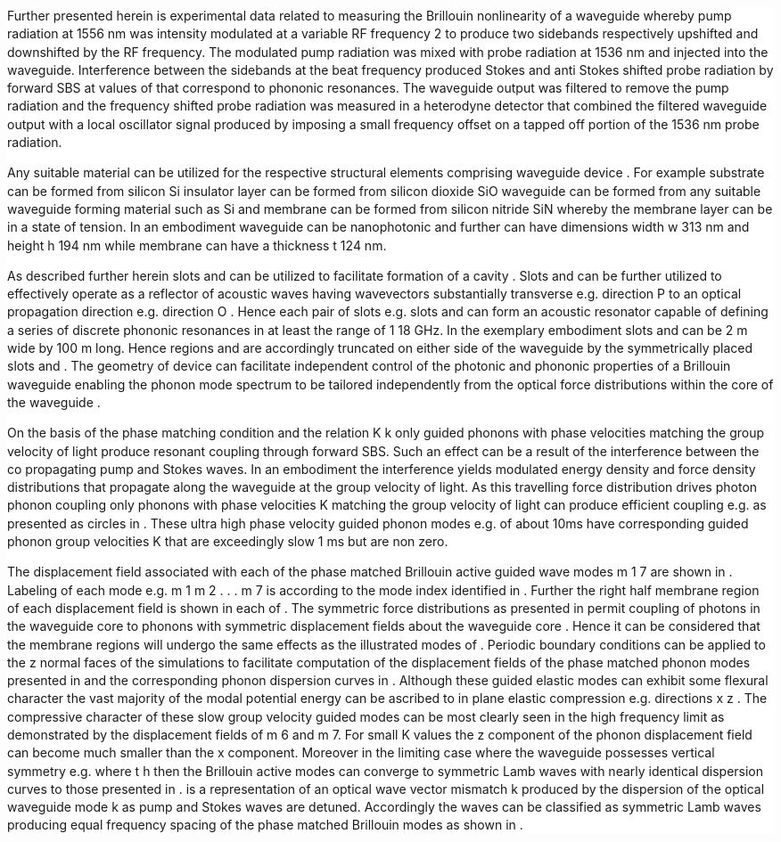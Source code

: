 Further presented herein is experimental data related to measuring the Brillouin nonlinearity of a waveguide whereby pump radiation at 1556 nm was intensity modulated at a variable RF frequency 2 to produce two sidebands respectively upshifted and downshifted by the RF frequency. The modulated pump radiation was mixed with probe radiation at 1536 nm and injected into the waveguide. Interference between the sidebands at the beat frequency produced Stokes and anti Stokes shifted probe radiation by forward SBS at values of that correspond to phononic resonances. The waveguide output was filtered to remove the pump radiation and the frequency shifted probe radiation was measured in a heterodyne detector that combined the filtered waveguide output with a local oscillator signal produced by imposing a small frequency offset on a tapped off portion of the 1536 nm probe radiation.

Any suitable material can be utilized for the respective structural elements comprising waveguide device . For example substrate can be formed from silicon Si insulator layer can be formed from silicon dioxide SiO waveguide can be formed from any suitable waveguide forming material such as Si and membrane can be formed from silicon nitride SiN whereby the membrane layer can be in a state of tension. In an embodiment waveguide can be nanophotonic and further can have dimensions width w 313 nm and height h 194 nm while membrane can have a thickness t 124 nm.

As described further herein slots and can be utilized to facilitate formation of a cavity . Slots and can be further utilized to effectively operate as a reflector of acoustic waves having wavevectors substantially transverse e.g. direction P to an optical propagation direction e.g. direction O . Hence each pair of slots e.g. slots and can form an acoustic resonator capable of defining a series of discrete phononic resonances in at least the range of 1 18 GHz. In the exemplary embodiment slots and can be 2 m wide by 100 m long. Hence regions and are accordingly truncated on either side of the waveguide by the symmetrically placed slots and . The geometry of device can facilitate independent control of the photonic and phononic properties of a Brillouin waveguide enabling the phonon mode spectrum to be tailored independently from the optical force distributions within the core of the waveguide .

On the basis of the phase matching condition and the relation K k only guided phonons with phase velocities matching the group velocity of light produce resonant coupling through forward SBS. Such an effect can be a result of the interference between the co propagating pump and Stokes waves. In an embodiment the interference yields modulated energy density and force density distributions that propagate along the waveguide at the group velocity of light. As this travelling force distribution drives photon phonon coupling only phonons with phase velocities K matching the group velocity of light can produce efficient coupling e.g. as presented as circles in . These ultra high phase velocity guided phonon modes e.g. of about 10ms have corresponding guided phonon group velocities K that are exceedingly slow 1 ms but are non zero.

The displacement field associated with each of the phase matched Brillouin active guided wave modes m 1 7 are shown in . Labeling of each mode e.g. m 1 m 2 . . . m 7 is according to the mode index identified in . Further the right half membrane region of each displacement field is shown in each of . The symmetric force distributions as presented in permit coupling of photons in the waveguide core to phonons with symmetric displacement fields about the waveguide core . Hence it can be considered that the membrane regions will undergo the same effects as the illustrated modes of . Periodic boundary conditions can be applied to the z normal faces of the simulations to facilitate computation of the displacement fields of the phase matched phonon modes presented in and the corresponding phonon dispersion curves in . Although these guided elastic modes can exhibit some flexural character the vast majority of the modal potential energy can be ascribed to in plane elastic compression e.g. directions x z . The compressive character of these slow group velocity guided modes can be most clearly seen in the high frequency limit as demonstrated by the displacement fields of m 6 and m 7. For small K values the z component of the phonon displacement field can become much smaller than the x component. Moreover in the limiting case where the waveguide possesses vertical symmetry e.g. where t h then the Brillouin active modes can converge to symmetric Lamb waves with nearly identical dispersion curves to those presented in . is a representation of an optical wave vector mismatch k produced by the dispersion of the optical waveguide mode k as pump and Stokes waves are detuned. Accordingly the waves can be classified as symmetric Lamb waves producing equal frequency spacing of the phase matched Brillouin modes as shown in .

